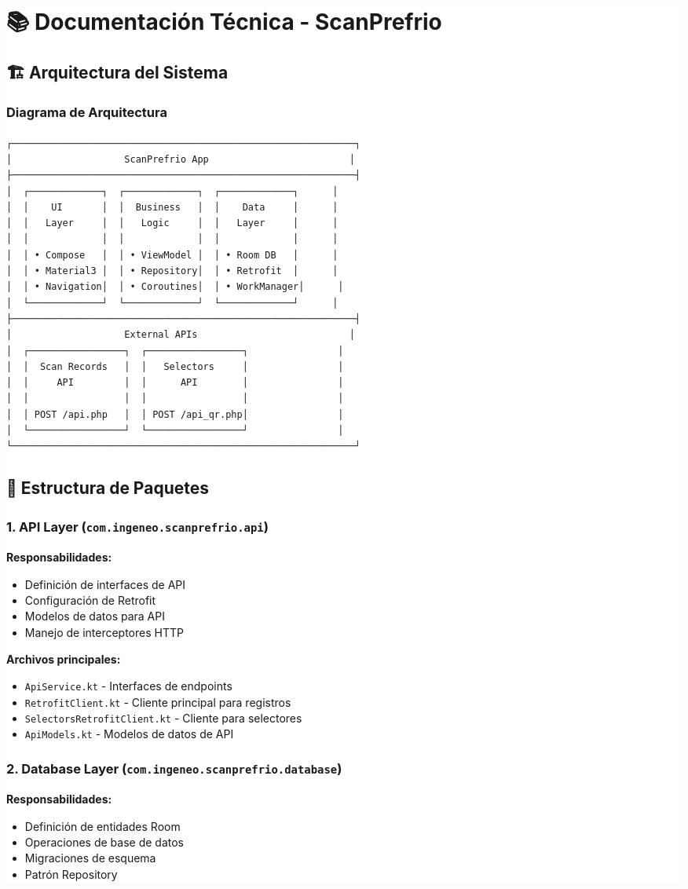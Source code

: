 # 📚 Documentación Técnica - ScanPrefrio

## 🏗️ Arquitectura del Sistema

### Diagrama de Arquitectura

```
┌─────────────────────────────────────────────────────────────┐
│                    ScanPrefrio App                         │
├─────────────────────────────────────────────────────────────┤
│  ┌─────────────┐  ┌─────────────┐  ┌─────────────┐      │
│  │    UI       │  │  Business   │  │    Data     │      │
│  │   Layer     │  │   Logic     │  │   Layer     │      │
│  │             │  │             │  │             │      │
│  │ • Compose   │  │ • ViewModel │  │ • Room DB   │      │
│  │ • Material3 │  │ • Repository│  │ • Retrofit  │      │
│  │ • Navigation│  │ • Coroutines│  │ • WorkManager│      │
│  └─────────────┘  └─────────────┘  └─────────────┘      │
├─────────────────────────────────────────────────────────────┤
│                    External APIs                           │
│  ┌─────────────────┐  ┌─────────────────┐                │
│  │  Scan Records   │  │   Selectors     │                │
│  │     API         │  │      API        │                │
│  │                 │  │                 │                │
│  │ POST /api.php   │  │ POST /api_qr.php│                │
│  └─────────────────┘  └─────────────────┘                │
└─────────────────────────────────────────────────────────────┘
```

## 📁 Estructura de Paquetes

### 1. API Layer (`com.ingeneo.scanprefrio.api`)

**Responsabilidades:**
- Definición de interfaces de API
- Configuración de Retrofit
- Modelos de datos para API
- Manejo de interceptores HTTP

**Archivos principales:**
- `ApiService.kt` - Interfaces de endpoints
- `RetrofitClient.kt` - Cliente principal para registros
- `SelectorsRetrofitClient.kt` - Cliente para selectores
- `ApiModels.kt` - Modelos de datos de API

### 2. Database Layer (`com.ingeneo.scanprefrio.database`)

**Responsabilidades:**
- Definición de entidades Room
- Operaciones de base de datos
- Migraciones de esquema
- Patrón Repository

